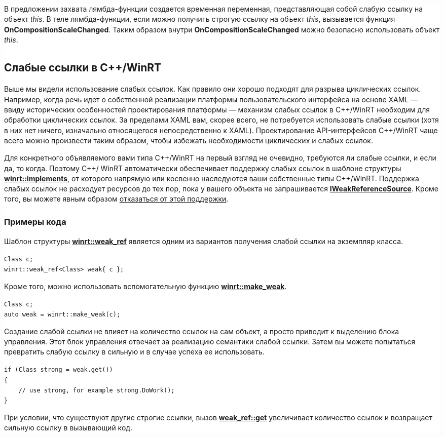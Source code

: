 В предложении захвата лямбда-функции создается временная переменная, представляющая собой слабую ссылку на объект *this*. В теле лямбда-функции, если можно получить строгую ссылку на объект *this*, вызывается функция **OnCompositionScaleChanged**. Таким образом внутри **OnCompositionScaleChanged** можно безопасно использовать объект *this*.

## <a name="weak-references-in-cwinrt"></a>Слабые ссылки в C++/WinRT

Выше мы видели использование слабых ссылок. Как правило они хорошо подходят для разрыва циклических ссылок. Например, когда речь идет о собственной реализации платформы пользовательского интерфейса на основе XAML &mdash; ввиду исторических особенностей проектирования платформы &mdash; механизм слабых ссылок в C++/WinRT необходим для обработки циклических ссылок. За пределами XAML вам, скорее всего, не потребуется использовать слабые ссылки (хотя в них нет ничего, изначально относящегося непосредственно к XAML). Проектирование API-интерфейсов C++/WinRT чаще всего можно произвести таким образом, чтобы избежать необходимости циклических и слабых ссылок. 

Для конкретного объявляемого вами типа C++/WinRT на первый взгляд не очевидно, требуются ли слабые ссылки, и если да, то когда. Поэтому C++/ WinRT автоматически обеспечивает поддержку слабых ссылок в шаблоне структуры [**winrt::implements**](/uwp/cpp-ref-for-winrt/implements), от которого напрямую или косвенно наследуются ваши собственные типы C++/WinRT. Поддержка слабых ссылок не расходует ресурсов до тех пор, пока у вашего объекта не запрашивается [**IWeakReferenceSource**](/windows/desktop/api/weakreference/nn-weakreference-iweakreferencesource). Кроме того, вы можете явным образом [отказаться от этой поддержки](#opting-out-of-weak-reference-support).

### <a name="code-examples"></a>Примеры кода
Шаблон структуры [**winrt::weak_ref**](/uwp/cpp-ref-for-winrt/weak-ref) является одним из вариантов получения слабой ссылки на экземпляр класса.

```cppwinrt
Class c;
winrt::weak_ref<Class> weak{ c };
```

Кроме того, можно использовать вспомогательную функцию [**winrt::make_weak**](/uwp/cpp-ref-for-winrt/make-weak).

```cppwinrt
Class c;
auto weak = winrt::make_weak(c);
```

Создание слабой ссылки не влияет на количество ссылок на сам объект, а просто приводит к выделению блока управления. Этот блок управления отвечает за реализацию семантики слабой ссылки. Затем вы можете попытаться превратить слабую ссылку в сильную и в случае успеха ее использовать.

```cppwinrt
if (Class strong = weak.get())
{
    // use strong, for example strong.DoWork();
}
```

При условии, что существуют другие строгие ссылки, вызов [**weak_ref::get**](/uwp/cpp-ref-for-winrt/weak-ref#weak_refget-function) увеличивает количество ссылок и возвращает сильную ссылку в вызывающий код.
